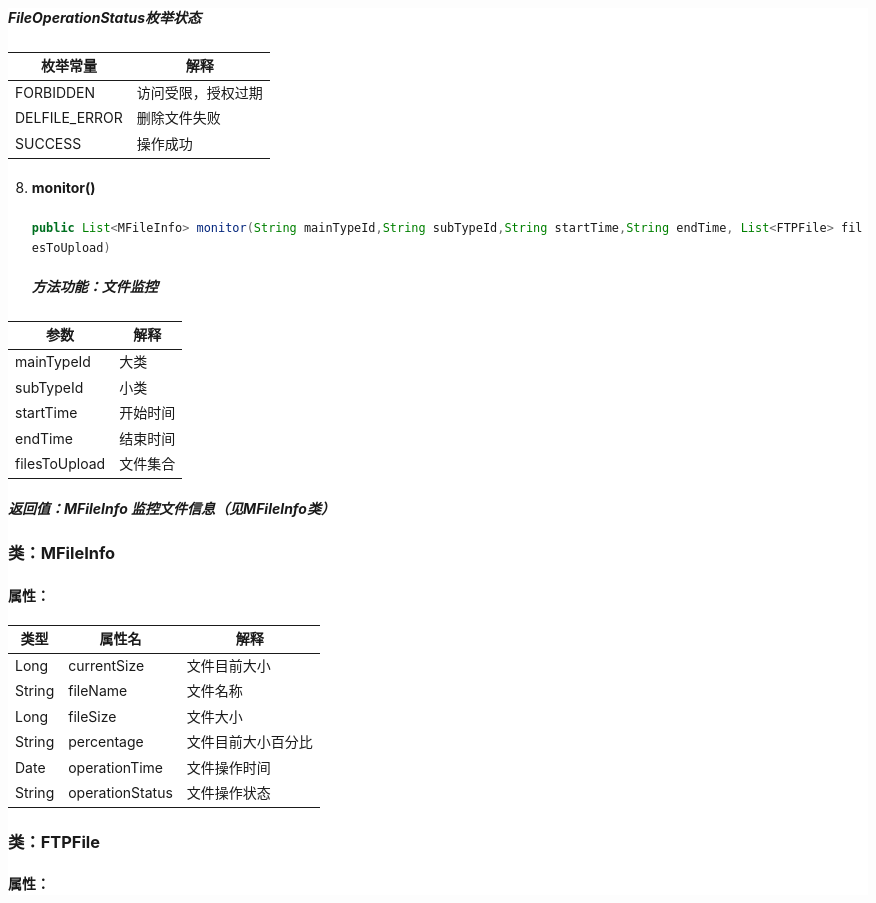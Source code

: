 ##### FileOperationStatus枚举状态

| 枚举常量      | 解释               |
| ------------- | ------------------ |
| FORBIDDEN     | 访问受限，授权过期 |
| DELFILE_ERROR | 删除文件失败       |
| SUCCESS       | 操作成功           |

8. #### monitor()

   ```java
   public List<MFileInfo> monitor(String mainTypeId,String subTypeId,String startTime,String endTime, List<FTPFile> filesToUpload)
   ```

   ##### 方法功能：文件监控

| 参数          | 解释     |
| ------------- | -------- |
| mainTypeId    | 大类     |
| subTypeId     | 小类     |
| startTime     | 开始时间 |
| endTime       | 结束时间 |
| filesToUpload | 文件集合 |

   ##### 返回值：MFileInfo 监控文件信息（见MFileInfo类）

### 类：MFileInfo

#### 属性：

| 类型   | 属性名          | 解释               |
| ------ | --------------- | ------------------ |
| Long   | currentSize     | 文件目前大小       |
| String | fileName        | 文件名称           |
| Long   | fileSize        | 文件大小           |
| String | percentage      | 文件目前大小百分比 |
| Date   | operationTime   | 文件操作时间       |
| String | operationStatus | 文件操作状态       |

### 类：FTPFile

#### 属性：
